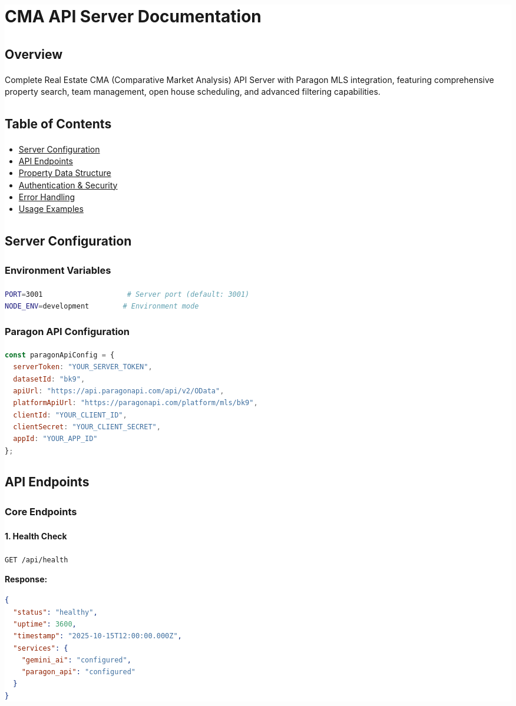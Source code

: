 # CMA API Server Documentation

## Overview
Complete Real Estate CMA (Comparative Market Analysis) API Server with Paragon MLS integration, featuring comprehensive property search, team management, open house scheduling, and advanced filtering capabilities.

## Table of Contents
- [Server Configuration](#server-configuration)
- [API Endpoints](#api-endpoints)
- [Property Data Structure](#property-data-structure)
- [Authentication & Security](#authentication--security)
- [Error Handling](#error-handling)
- [Usage Examples](#usage-examples)

## Server Configuration

### Environment Variables
```bash
PORT=3001                    # Server port (default: 3001)
NODE_ENV=development        # Environment mode
```

### Paragon API Configuration
```javascript
const paragonApiConfig = {
  serverToken: "YOUR_SERVER_TOKEN",
  datasetId: "bk9",
  apiUrl: "https://api.paragonapi.com/api/v2/OData",
  platformApiUrl: "https://paragonapi.com/platform/mls/bk9",
  clientId: "YOUR_CLIENT_ID",
  clientSecret: "YOUR_CLIENT_SECRET",
  appId: "YOUR_APP_ID"
};
```

## API Endpoints

### Core Endpoints

#### 1. Health Check
```
GET /api/health
```
**Response:**
```json
{
  "status": "healthy",
  "uptime": 3600,
  "timestamp": "2025-10-15T12:00:00.000Z",
  "services": {
    "gemini_ai": "configured",
    "paragon_api": "configured"
  }
}
```
